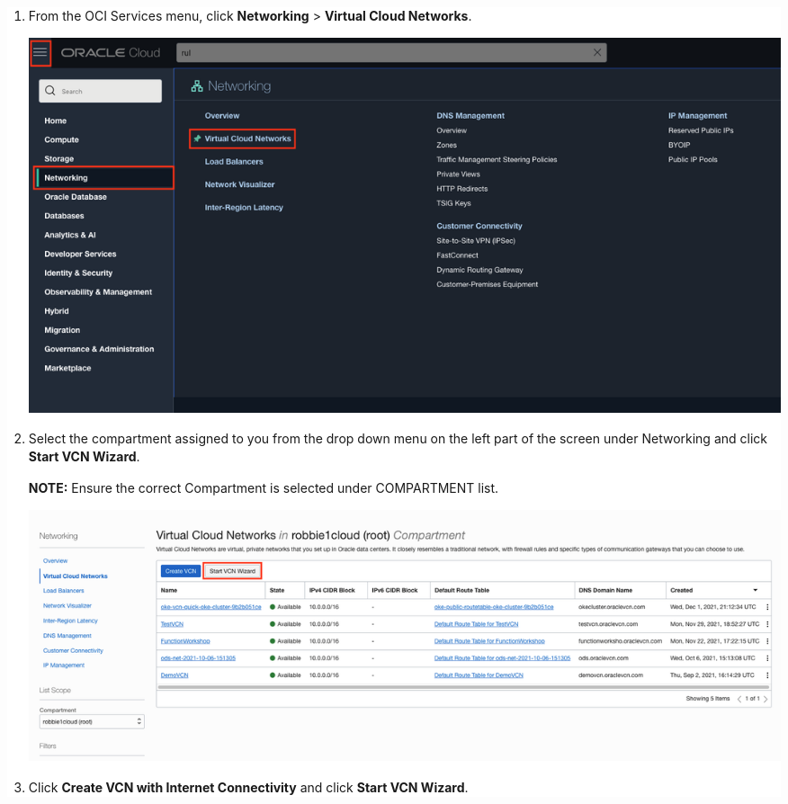 1. From the OCI Services menu, click **Networking** > **Virtual Cloud Networks**. 

    ![Navigate to Virtual Cloud Networks](images/vcn.png " ")

2. Select the compartment assigned to you from the drop down menu on the left part of the screen under Networking and click **Start VCN Wizard**.

    **NOTE:** Ensure the correct Compartment is selected under COMPARTMENT list.

    ![Click Start VCN Wizard](images/vcn2.png " ")    

3. Click **Create VCN with Internet Connectivity** and click **Start VCN Wizard**.

